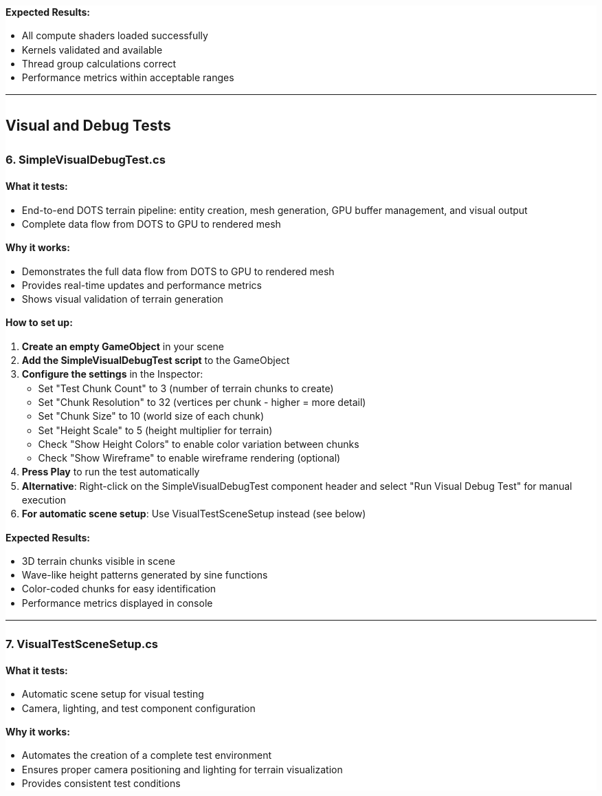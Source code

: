 **Expected Results:**
- All compute shaders loaded successfully
- Kernels validated and available
- Thread group calculations correct
- Performance metrics within acceptable ranges

---

## Visual and Debug Tests

### 6. **SimpleVisualDebugTest.cs**
**What it tests:**
- End-to-end DOTS terrain pipeline: entity creation, mesh generation, GPU buffer management, and visual output
- Complete data flow from DOTS to GPU to rendered mesh

**Why it works:**
- Demonstrates the full data flow from DOTS to GPU to rendered mesh
- Provides real-time updates and performance metrics
- Shows visual validation of terrain generation

**How to set up:**
1. **Create an empty GameObject** in your scene
2. **Add the SimpleVisualDebugTest script** to the GameObject
3. **Configure the settings** in the Inspector:
   - Set "Test Chunk Count" to 3 (number of terrain chunks to create)
   - Set "Chunk Resolution" to 32 (vertices per chunk - higher = more detail)
   - Set "Chunk Size" to 10 (world size of each chunk)
   - Set "Height Scale" to 5 (height multiplier for terrain)
   - Check "Show Height Colors" to enable color variation between chunks
   - Check "Show Wireframe" to enable wireframe rendering (optional)
4. **Press Play** to run the test automatically
5. **Alternative**: Right-click on the SimpleVisualDebugTest component header and select "Run Visual Debug Test" for manual execution
6. **For automatic scene setup**: Use VisualTestSceneSetup instead (see below)

**Expected Results:**
- 3D terrain chunks visible in scene
- Wave-like height patterns generated by sine functions
- Color-coded chunks for easy identification
- Performance metrics displayed in console

---

### 7. **VisualTestSceneSetup.cs**
**What it tests:**
- Automatic scene setup for visual testing
- Camera, lighting, and test component configuration

**Why it works:**
- Automates the creation of a complete test environment
- Ensures proper camera positioning and lighting for terrain visualization
- Provides consistent test conditions
